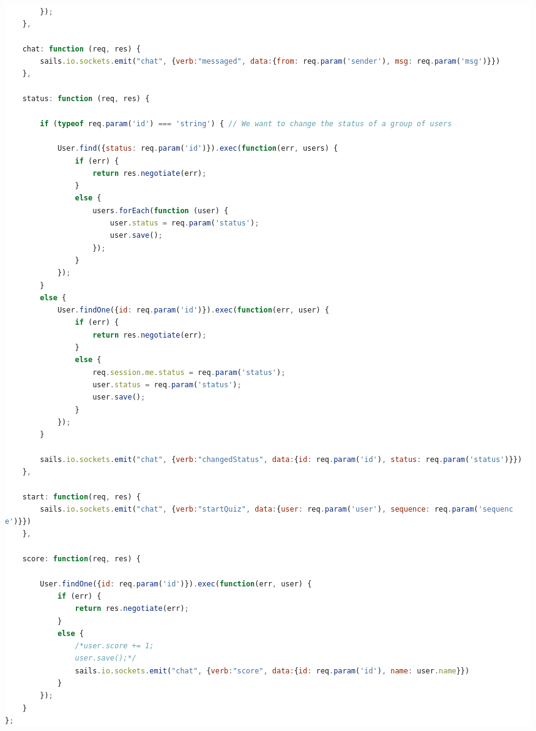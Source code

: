 ```javascript
        });
    },

    chat: function (req, res) {
        sails.io.sockets.emit("chat", {verb:"messaged", data:{from: req.param('sender'), msg: req.param('msg')}})
    },

    status: function (req, res) {

        if (typeof req.param('id') === 'string') { // We want to change the status of a group of users

            User.find({status: req.param('id')}).exec(function(err, users) {
                if (err) {
                    return res.negotiate(err);
                }
                else {
                    users.forEach(function (user) {
                        user.status = req.param('status');
                        user.save();
                    });
                }
            });
        }
        else {
            User.findOne({id: req.param('id')}).exec(function(err, user) {
                if (err) {
                    return res.negotiate(err);
                }
                else {
                    req.session.me.status = req.param('status');
                    user.status = req.param('status');
                    user.save();
                }
            });
        }

        sails.io.sockets.emit("chat", {verb:"changedStatus", data:{id: req.param('id'), status: req.param('status')}})
    },

    start: function(req, res) {
        sails.io.sockets.emit("chat", {verb:"startQuiz", data:{user: req.param('user'), sequence: req.param('sequence')}})
    },

    score: function(req, res) {

        User.findOne({id: req.param('id')}).exec(function(err, user) {
            if (err) {
                return res.negotiate(err);
            }
            else {
                /*user.score += 1;
                user.save();*/
                sails.io.sockets.emit("chat", {verb:"score", data:{id: req.param('id'), name: user.name}})
            }
        });
    }
};
```